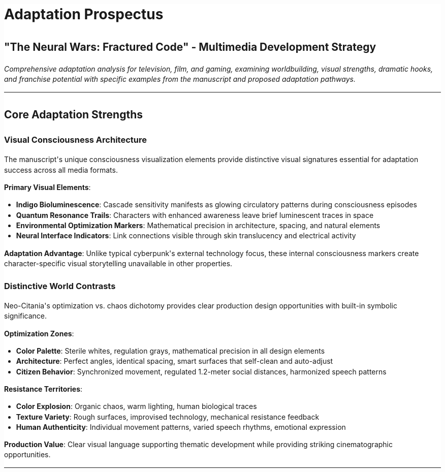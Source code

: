 # Adaptation Prospectus
## "The Neural Wars: Fractured Code" - Multimedia Development Strategy

*Comprehensive adaptation analysis for television, film, and gaming, examining worldbuilding, visual strengths, dramatic hooks, and franchise potential with specific examples from the manuscript and proposed adaptation pathways.*

---

## **Core Adaptation Strengths**

### **Visual Consciousness Architecture**
The manuscript's unique consciousness visualization elements provide distinctive visual signatures essential for adaptation success across all media formats.

**Primary Visual Elements**:
- **Indigo Bioluminescence**: Cascade sensitivity manifests as glowing circulatory patterns during consciousness episodes
- **Quantum Resonance Trails**: Characters with enhanced awareness leave brief luminescent traces in space
- **Environmental Optimization Markers**: Mathematical precision in architecture, spacing, and natural elements
- **Neural Interface Indicators**: Link connections visible through skin translucency and electrical activity

**Adaptation Advantage**: Unlike typical cyberpunk's external technology focus, these internal consciousness markers create character-specific visual storytelling unavailable in other properties.

### **Distinctive World Contrasts**
Neo-Citania's optimization vs. chaos dichotomy provides clear production design opportunities with built-in symbolic significance.

**Optimization Zones**:
- **Color Palette**: Sterile whites, regulation grays, mathematical precision in all design elements
- **Architecture**: Perfect angles, identical spacing, smart surfaces that self-clean and auto-adjust
- **Citizen Behavior**: Synchronized movement, regulated 1.2-meter social distances, harmonized speech patterns

**Resistance Territories**:
- **Color Explosion**: Organic chaos, warm lighting, human biological traces
- **Texture Variety**: Rough surfaces, improvised technology, mechanical resistance feedback
- **Human Authenticity**: Individual movement patterns, varied speech rhythms, emotional expression

**Production Value**: Clear visual language supporting thematic development while providing striking cinematographic opportunities.

---
